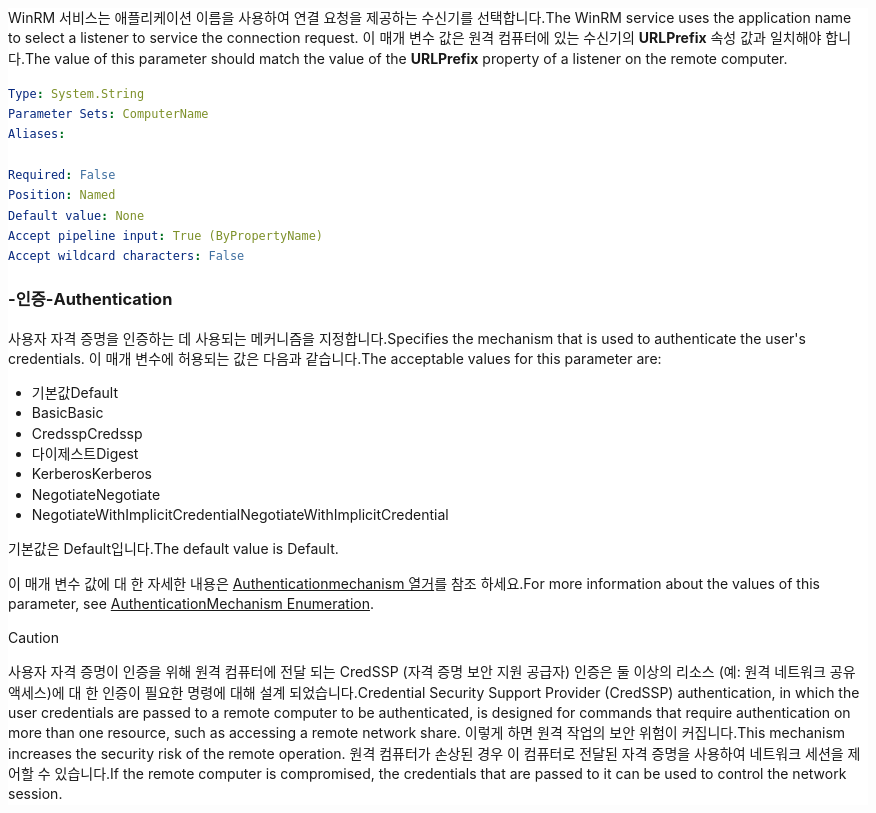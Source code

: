 <span data-ttu-id="69279-195">WinRM 서비스는 애플리케이션 이름을 사용하여 연결 요청을 제공하는 수신기를 선택합니다.</span><span class="sxs-lookup"><span data-stu-id="69279-195">The WinRM service uses the application name to select a listener to service the connection request.</span></span>
<span data-ttu-id="69279-196">이 매개 변수 값은 원격 컴퓨터에 있는 수신기의 **URLPrefix** 속성 값과 일치해야 합니다.</span><span class="sxs-lookup"><span data-stu-id="69279-196">The value of this parameter should match the value of the **URLPrefix** property of a listener on the remote computer.</span></span>

```yaml
Type: System.String
Parameter Sets: ComputerName
Aliases:

Required: False
Position: Named
Default value: None
Accept pipeline input: True (ByPropertyName)
Accept wildcard characters: False
```

### <span data-ttu-id="69279-197">-인증</span><span class="sxs-lookup"><span data-stu-id="69279-197">-Authentication</span></span>

<span data-ttu-id="69279-198">사용자 자격 증명을 인증하는 데 사용되는 메커니즘을 지정합니다.</span><span class="sxs-lookup"><span data-stu-id="69279-198">Specifies the mechanism that is used to authenticate the user's credentials.</span></span>
<span data-ttu-id="69279-199">이 매개 변수에 허용되는 값은 다음과 같습니다.</span><span class="sxs-lookup"><span data-stu-id="69279-199">The acceptable values for this parameter are:</span></span>

- <span data-ttu-id="69279-200">기본값</span><span class="sxs-lookup"><span data-stu-id="69279-200">Default</span></span>
- <span data-ttu-id="69279-201">Basic</span><span class="sxs-lookup"><span data-stu-id="69279-201">Basic</span></span>
- <span data-ttu-id="69279-202">Credssp</span><span class="sxs-lookup"><span data-stu-id="69279-202">Credssp</span></span>
- <span data-ttu-id="69279-203">다이제스트</span><span class="sxs-lookup"><span data-stu-id="69279-203">Digest</span></span>
- <span data-ttu-id="69279-204">Kerberos</span><span class="sxs-lookup"><span data-stu-id="69279-204">Kerberos</span></span>
- <span data-ttu-id="69279-205">Negotiate</span><span class="sxs-lookup"><span data-stu-id="69279-205">Negotiate</span></span>
- <span data-ttu-id="69279-206">NegotiateWithImplicitCredential</span><span class="sxs-lookup"><span data-stu-id="69279-206">NegotiateWithImplicitCredential</span></span>

<span data-ttu-id="69279-207">기본값은 Default입니다.</span><span class="sxs-lookup"><span data-stu-id="69279-207">The default value is Default.</span></span>

<span data-ttu-id="69279-208">이 매개 변수 값에 대 한 자세한 내용은 [Authenticationmechanism 열거](/dotnet/api/system.management.automation.runspaces.authenticationmechanism)를 참조 하세요.</span><span class="sxs-lookup"><span data-stu-id="69279-208">For more information about the values of this parameter, see [AuthenticationMechanism Enumeration](/dotnet/api/system.management.automation.runspaces.authenticationmechanism).</span></span>

> [!CAUTION]
> <span data-ttu-id="69279-209">사용자 자격 증명이 인증을 위해 원격 컴퓨터에 전달 되는 CredSSP (자격 증명 보안 지원 공급자) 인증은 둘 이상의 리소스 (예: 원격 네트워크 공유 액세스)에 대 한 인증이 필요한 명령에 대해 설계 되었습니다.</span><span class="sxs-lookup"><span data-stu-id="69279-209">Credential Security Support Provider (CredSSP) authentication, in which the user credentials are passed to a remote computer to be authenticated, is designed for commands that require authentication on more than one resource, such as accessing a remote network share.</span></span> <span data-ttu-id="69279-210">이렇게 하면 원격 작업의 보안 위험이 커집니다.</span><span class="sxs-lookup"><span data-stu-id="69279-210">This mechanism increases the security risk of the remote operation.</span></span> <span data-ttu-id="69279-211">원격 컴퓨터가 손상된 경우 이 컴퓨터로 전달된 자격 증명을 사용하여 네트워크 세션을 제어할 수 있습니다.</span><span class="sxs-lookup"><span data-stu-id="69279-211">If the remote computer is compromised, the credentials that are passed to it can be used to control the network session.</span></span>
